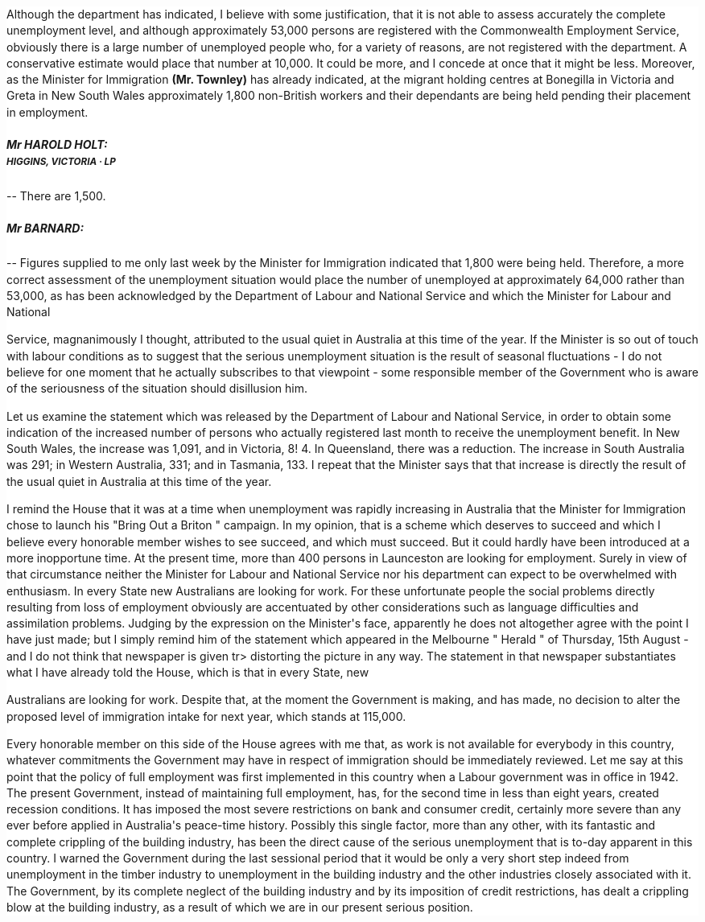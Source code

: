 Although the department has indicated, I believe with some justification, that it is not able to assess accurately the complete unemployment level, and although approximately 53,000 persons are registered with the Commonwealth Employment Service, obviously there is a large number of unemployed people who, for a variety of reasons, are not registered with the department. A conservative estimate would place that number at 10,000. It could be more, and I concede at once that it might be less. Moreover, as the Minister for Immigration  **(Mr. Townley)**  has already indicated, at the migrant holding centres at Bonegilla in Victoria and Greta in New South Wales approximately 1,800 non-British workers and their dependants are being held pending their placement in employment. 

##### Mr HAROLD HOLT:<br><small class="text-muted">HIGGINS, VICTORIA &middot; LP</small>

-- There are 1,500. 

##### Mr BARNARD:

--  Figures supplied to me only last week by the Minister for Immigration indicated that 1,800 were being held. Therefore, a more correct assessment of the unemployment situation would place the number of unemployed at approximately 64,000 rather than 53,000, as has been acknowledged by the Department of Labour and National Service and which the Minister for Labour and National 

Service, magnanimously I thought, attributed to the usual quiet in Australia at this time of the year. If the Minister is so out of touch with labour conditions as to suggest that the serious unemployment situation is the result of seasonal fluctuations - I do not believe for one moment that he actually subscribes to that viewpoint - some responsible member of the Government who is aware of the seriousness of the situation should disillusion him. 

Let us examine the statement which was released by the Department of Labour and National Service, in order to obtain some indication of the increased number of persons who actually registered last month to receive the unemployment benefit. In New South Wales, the increase was 1,091, and in Victoria, 8! 4. In Queensland, there was a reduction. The increase in South Australia was 291; in Western Australia, 331; and in Tasmania, 133. I repeat that the Minister says that that increase is directly the result of the usual quiet in Australia at this time of the year. 

I remind the House that it was at a time when unemployment was rapidly increasing in Australia that the Minister for Immigration chose to launch his "Bring Out a Briton " campaign. In my opinion, that is a scheme which deserves to succeed and which I believe every honorable member wishes to see succeed, and which must succeed. But it could hardly have been introduced at a more inopportune time. At the present time, more than 400 persons in Launceston are looking for employment. Surely in view of that circumstance neither the Minister for Labour and National Service nor his department can expect to be overwhelmed with enthusiasm. In every State new Australians are looking for work. For these unfortunate people the social problems directly resulting from loss of employment obviously are accentuated by other considerations such as language difficulties and assimilation problems. Judging by the expression on the Minister's face, apparently he does not altogether agree with the point I have just made; but I simply remind him of the statement which appeared in the Melbourne " Herald " of Thursday, 15th August - and I do not think that newspaper is given tr&gt; distorting the picture in any way. The statement in that newspaper substantiates what I have already told the House, which is that in every State, new 

Australians are looking for work. Despite that, at the moment the Government is making, and has made, no decision to alter the proposed level of immigration intake for next year, which stands at 115,000. 

Every honorable member on this side of the House agrees with me that, as work is not available for everybody in this country, whatever commitments the Government may have in respect of immigration should be immediately reviewed. Let me say at this point that the policy of full employment was first implemented in this country when a Labour government was in office in 1942. The present Government, instead of maintaining full employment, has, for the second time in less than eight years, created recession conditions. It has imposed the most severe restrictions on bank and consumer credit, certainly more severe than any ever before applied in Australia's peace-time history. Possibly this single factor, more than any other, with its fantastic and complete crippling of the building industry, has been the direct cause of the serious unemployment that is to-day apparent in this country. I warned the Government during the last sessional period that it would be only a very short step indeed from unemployment in the timber industry to unemployment in the building industry and the other industries closely associated with it. The Government, by its complete neglect of the building industry and by its imposition of credit restrictions, has dealt a crippling blow at the building industry, as a result of which we are in our present serious position. 